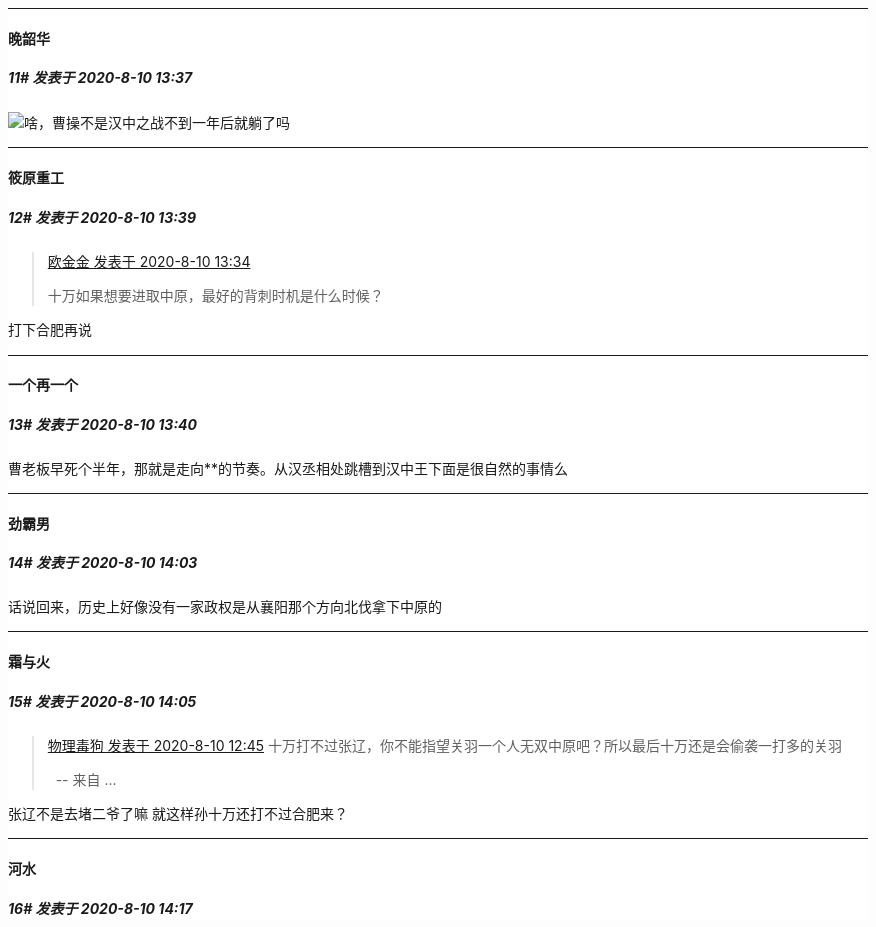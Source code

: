 
-----

####  晚韶华  
##### 11#       发表于 2020-8-10 13:37


<img src="https://static.saraba1st.com/image/smiley/face2017/002.png" referrerpolicy="no-referrer">啥，曹操不是汉中之战不到一年后就躺了吗


-----

####  筱原重工  
##### 12#       发表于 2020-8-10 13:39


<blockquote><a href="httphttps://bbs.saraba1st.com/2b/forum.php?mod=redirect&amp;goto=findpost&amp;pid=48380078&amp;ptid=1954022" target="_blank">欧金金 发表于 2020-8-10 13:34</a>

十万如果想要进取中原，最好的背刺时机是什么时候？</blockquote>
打下合肥再说


-----

####  一个再一个  
##### 13#       发表于 2020-8-10 13:40


曹老板早死个半年，那就是走向**的节奏。从汉丞相处跳槽到汉中王下面是很自然的事情么


-----

####  劲霸男  
##### 14#       发表于 2020-8-10 14:03


话说回来，历史上好像没有一家政权是从襄阳那个方向北伐拿下中原的


-----

####  霜与火  
##### 15#       发表于 2020-8-10 14:05


<blockquote><a href="httphttps://bbs.saraba1st.com/2b/forum.php?mod=redirect&amp;goto=findpost&amp;pid=48379466&amp;ptid=1954022" target="_blank">物理毒狗 发表于 2020-8-10 12:45</a>
十万打不过张辽，你不能指望关羽一个人无双中原吧？所以最后十万还是会偷袭一打多的关羽

  -- 来自 ...</blockquote>
张辽不是去堵二爷了嘛
就这样孙十万还打不过合肥来？


-----

####  河水  
##### 16#       发表于 2020-8-10 14:17
